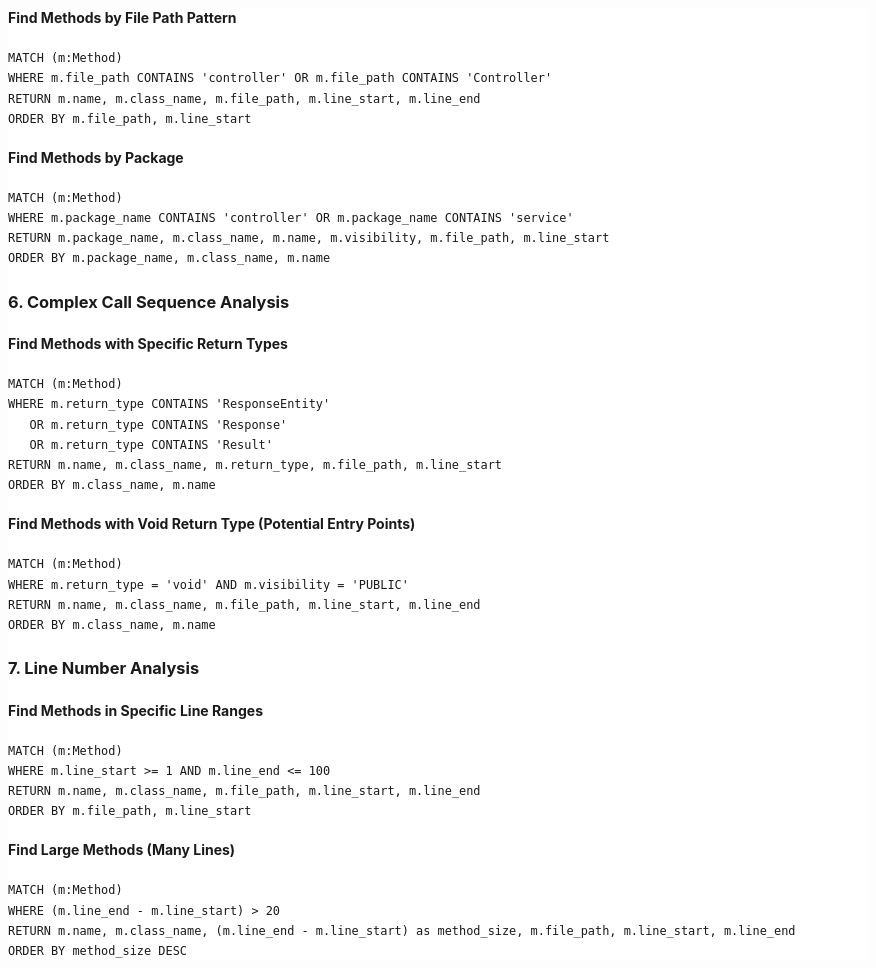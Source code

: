 #### Find Methods by File Path Pattern

```cypher
MATCH (m:Method)
WHERE m.file_path CONTAINS 'controller' OR m.file_path CONTAINS 'Controller'
RETURN m.name, m.class_name, m.file_path, m.line_start, m.line_end
ORDER BY m.file_path, m.line_start
```

#### Find Methods by Package

```cypher
MATCH (m:Method)
WHERE m.package_name CONTAINS 'controller' OR m.package_name CONTAINS 'service'
RETURN m.package_name, m.class_name, m.name, m.visibility, m.file_path, m.line_start
ORDER BY m.package_name, m.class_name, m.name
```

### 6. Complex Call Sequence Analysis

#### Find Methods with Specific Return Types

```cypher
MATCH (m:Method)
WHERE m.return_type CONTAINS 'ResponseEntity'
   OR m.return_type CONTAINS 'Response'
   OR m.return_type CONTAINS 'Result'
RETURN m.name, m.class_name, m.return_type, m.file_path, m.line_start
ORDER BY m.class_name, m.name
```

#### Find Methods with Void Return Type (Potential Entry Points)

```cypher
MATCH (m:Method)
WHERE m.return_type = 'void' AND m.visibility = 'PUBLIC'
RETURN m.name, m.class_name, m.file_path, m.line_start, m.line_end
ORDER BY m.class_name, m.name
```

### 7. Line Number Analysis

#### Find Methods in Specific Line Ranges

```cypher
MATCH (m:Method)
WHERE m.line_start >= 1 AND m.line_end <= 100
RETURN m.name, m.class_name, m.file_path, m.line_start, m.line_end
ORDER BY m.file_path, m.line_start
```

#### Find Large Methods (Many Lines)

```cypher
MATCH (m:Method)
WHERE (m.line_end - m.line_start) > 20
RETURN m.name, m.class_name, (m.line_end - m.line_start) as method_size, m.file_path, m.line_start, m.line_end
ORDER BY method_size DESC
```
